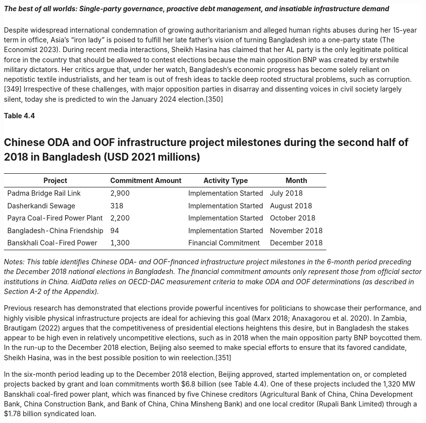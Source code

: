 ##### The best of all worlds: Single\-party governance, proactive debt management, and insatiable infrastructure demand

Despite widespread international condemnation of growing authoritarianism and alleged human rights abuses during her 15\-year term in ofﬁce, Asia’s “iron lady” is poised to fulﬁll her late father’s vision of turning Bangladesh into a one\-party state \(The Economist 2023\)\. During recent media interactions, Sheikh Hasina has claimed that her AL party is the only legitimate political force in the country that should be allowed to contest elections because the main opposition BNP was created by erstwhile military dictators\. Her critics argue that, under her watch, Bangladesh’s economic progress has become solely reliant on nepotistic textile industrialists, and her team is out of fresh ideas to tackle deep rooted structural problems, such as corruption\.\[349\] Irrespective of these challenges, with major opposition parties in disarray and dissenting voices in civil society largely silent, today she is predicted to win the January 2024 election\.\[350\]

__Table 4\.4__

## Chinese ODA and OOF infrastructure project milestones during the second half of 2018 in Bangladesh \(USD 2021 millions\)

| Project | Commitment Amount | Activity Type | Month |
| --- | --- | --- | --- |
| Padma Bridge Rail Link | 2,900 | Implementation Started | July 2018 |
| Dasherkandi Sewage | 318 | Implementation Started | August 2018 |
| Payra Coal-Fired Power Plant | 2,200 | Implementation Started | October 2018 |
| Bangladesh-China Friendship | 94 | Implementation Started | November 2018 |
| Banskhali Coal-Fired Power | 1,300 | Financial Commitment | December 2018 |

*Notes: This table identiﬁes Chinese ODA\- and OOF\-ﬁnanced infrastructure project milestones in the 6\-month period preceding the December 2018 national elections in Bangladesh\. The ﬁnancial commitment amounts only represent those from ofﬁcial sector institutions in China\. AidData relies on OECD\-DAC measurement criteria to make ODA and OOF determinations \(as described in Section A\-2 of the Appendix\)\.*

Previous research has demonstrated that elections provide powerful incentives for politicians to showcase their performance, and highly visible physical infrastructure projects are ideal for achieving this goal \(Marx 2018; Anaxagorou et al\. 2020\)\. In Zambia, Brautigam \(2022\) argues that the competitiveness of presidential elections heightens this desire, but in Bangladesh the stakes appear to be high even in relatively uncompetitive elections, such as in 2018 when the main opposition party BNP boycotted them\. In the run\-up to the December 2018 election, Beijing also seemed to make special efforts to ensure that its favored candidate, Sheikh Hasina, was in the best possible position to win reelection\.\[351\]

In the six\-month period leading up to the December 2018 election, Beijing approved, started implementation on, or completed projects backed by grant and loan commitments worth $6\.8 billion \(see Table 4\.4\)\. One of these projects included the 1,320 MW Banskhali coal\-ﬁred power plant, which was ﬁnanced by ﬁve Chinese creditors \(Agricultural Bank of China, China Development Bank, China Construction Bank, and Bank of China, China Minsheng Bank\) and one local creditor \(Rupali Bank Limited\) through a $1\.78 billion syndicated loan\.
